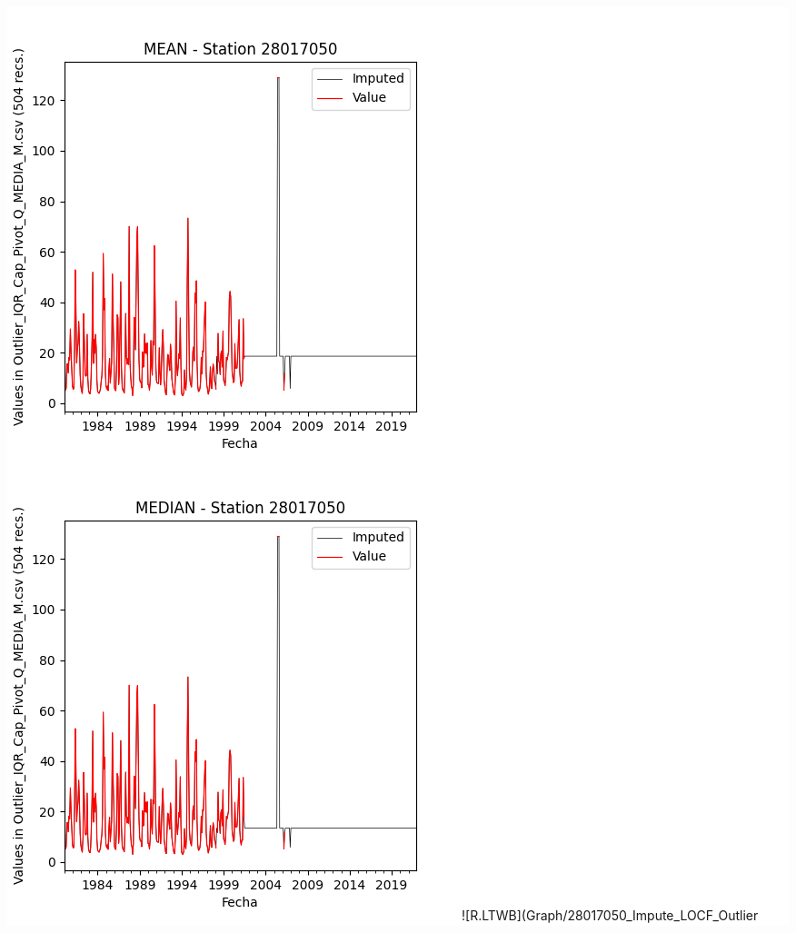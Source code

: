 ![R.LTWB](Graph/28017050_Impute_Mean_Outlier_IQR_Cap_Pivot_Q_MEDIA_M.csv.png)![R.LTWB](Graph/28017050_Impute_Median_Outlier_IQR_Cap_Pivot_Q_MEDIA_M.csv.png)![R.LTWB](Graph/28017050_Impute_LOCF_Outlier